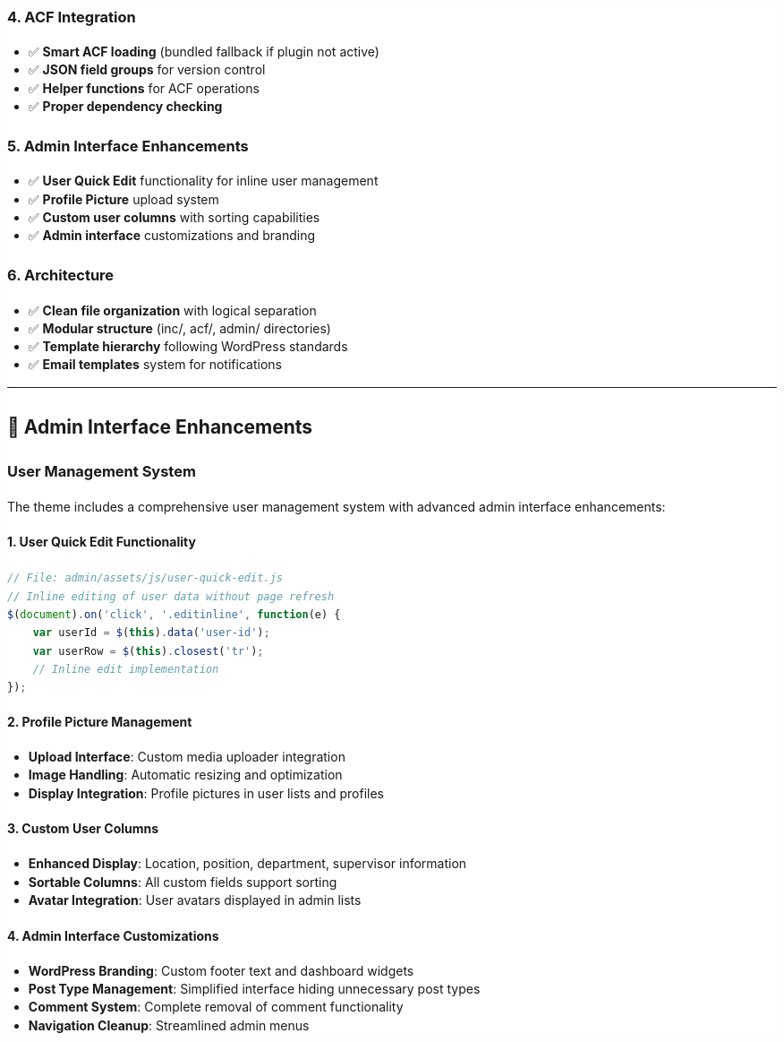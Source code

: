 ### 4. **ACF Integration**
- ✅ **Smart ACF loading** (bundled fallback if plugin not active)
- ✅ **JSON field groups** for version control
- ✅ **Helper functions** for ACF operations
- ✅ **Proper dependency checking**

### 5. **Admin Interface Enhancements**
- ✅ **User Quick Edit** functionality for inline user management
- ✅ **Profile Picture** upload system
- ✅ **Custom user columns** with sorting capabilities
- ✅ **Admin interface** customizations and branding

### 6. **Architecture**
- ✅ **Clean file organization** with logical separation
- ✅ **Modular structure** (inc/, acf/, admin/ directories)
- ✅ **Template hierarchy** following WordPress standards
- ✅ **Email templates** system for notifications

---

## 🔧 Admin Interface Enhancements

### User Management System

The theme includes a comprehensive user management system with advanced admin interface enhancements:

#### 1. **User Quick Edit Functionality**
```javascript
// File: admin/assets/js/user-quick-edit.js
// Inline editing of user data without page refresh
$(document).on('click', '.editinline', function(e) {
    var userId = $(this).data('user-id');
    var userRow = $(this).closest('tr');
    // Inline edit implementation
});
```

#### 2. **Profile Picture Management**
- **Upload Interface**: Custom media uploader integration
- **Image Handling**: Automatic resizing and optimization
- **Display Integration**: Profile pictures in user lists and profiles

#### 3. **Custom User Columns**
- **Enhanced Display**: Location, position, department, supervisor information
- **Sortable Columns**: All custom fields support sorting
- **Avatar Integration**: User avatars displayed in admin lists

#### 4. **Admin Interface Customizations**
- **WordPress Branding**: Custom footer text and dashboard widgets
- **Post Type Management**: Simplified interface hiding unnecessary post types
- **Comment System**: Complete removal of comment functionality
- **Navigation Cleanup**: Streamlined admin menus
